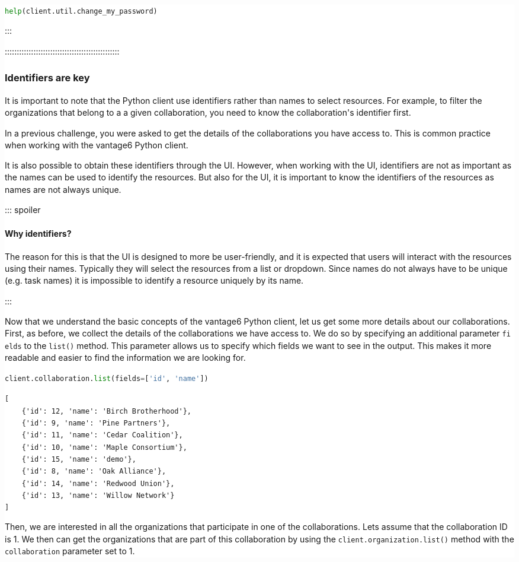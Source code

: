 ```python
help(client.util.change_my_password)
```
:::

::::::::::::::::::::::::::::::::::::::::::::::::

### Identifiers are key
It is important to note that the Python client use identifiers rather than names to
select resources. For example, to filter the organizations that belong to a a given
collaboration, you need to know the collaboration's identifier first.

In a previous challenge, you were asked to get the details of the collaborations you
have access to. This is common practice when working with the vantage6 Python client.

It is also possible to obtain these identifiers through the UI. However, when working
with the UI, identifiers are not as important as the names can be used to identify the
resources. But also for the UI, it is important to know the identifiers of the resources
as names are not always unique.

::: spoiler

#### Why identifiers?

The reason for this is that the UI is designed to more be user-friendly, and it is
expected that users will interact with the resources using their names. Typically
they will select the resources from a list or dropdown. Since names do not always
have to be unique (e.g. task names) it is impossible to identify a resource
uniquely by its name.

:::

Now that we understand the basic concepts of the vantage6 Python client, let us get
some more details about our collaborations. First, as before, we collect the details of
the collaborations we have access to. We do so by specifying an additional parameter
`fields` to the `list()` method. This parameter allows us to specify which fields we
want to see in the output. This makes it more readable and easier to find the
information we are looking for.

```Python
client.collaboration.list(fields=['id', 'name'])
```
```output
[
    {'id': 12, 'name': 'Birch Brotherhood'},
    {'id': 9, 'name': 'Pine Partners'},
    {'id': 11, 'name': 'Cedar Coalition'},
    {'id': 10, 'name': 'Maple Consortium'},
    {'id': 15, 'name': 'demo'},
    {'id': 8, 'name': 'Oak Alliance'},
    {'id': 14, 'name': 'Redwood Union'},
    {'id': 13, 'name': 'Willow Network'}
]
```

Then, we are interested in all the organizations that participate in one of the
collaborations. Lets assume that the collaboration ID is 1. We then can get the
organizations that are part of this collaboration by using the
`client.organization.list()` method with the `collaboration` parameter set to 1.
